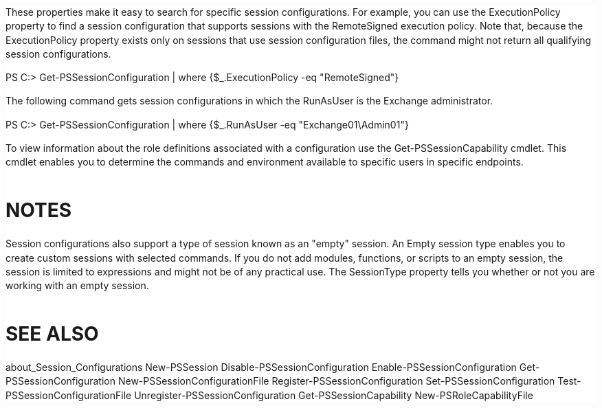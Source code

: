 These properties make it easy to search for specific session
configurations. For example, you can use the ExecutionPolicy
property to find a session configuration that supports sessions
with the RemoteSigned execution policy. Note that, because the
ExecutionPolicy property exists only on sessions that use session
configuration files, the command might not return all qualifying
session configurations.

PS C:> Get-PSSessionConfiguration |
where {$_.ExecutionPolicy -eq "RemoteSigned"}

The following command gets session configurations in which the
RunAsUser is the Exchange administrator.

PS C:>  Get-PSSessionConfiguration |
where {$_.RunAsUser -eq "Exchange01\Admin01"}

To view information about the role definitions associated with
a configuration use the Get-PSSessionCapability cmdlet. This
cmdlet enables you to determine the commands and environment
available to specific users in specific endpoints.

# NOTES

Session configurations also support a type of session known as an
"empty" session. An Empty session type enables you to create
custom sessions with selected commands. If you do not add modules,
functions, or scripts to an empty session, the session is limited
to expressions and might not be of any practical use. The
SessionType property tells you whether or not you are working with
an empty session.

# SEE ALSO

about_Session_Configurations
New-PSSession
Disable-PSSessionConfiguration
Enable-PSSessionConfiguration
Get-PSSessionConfiguration
New-PSSessionConfigurationFile
Register-PSSessionConfiguration
Set-PSSessionConfiguration
Test-PSSessionConfigurationFile
Unregister-PSSessionConfiguration
Get-PSSessionCapability
New-PSRoleCapabilityFile

